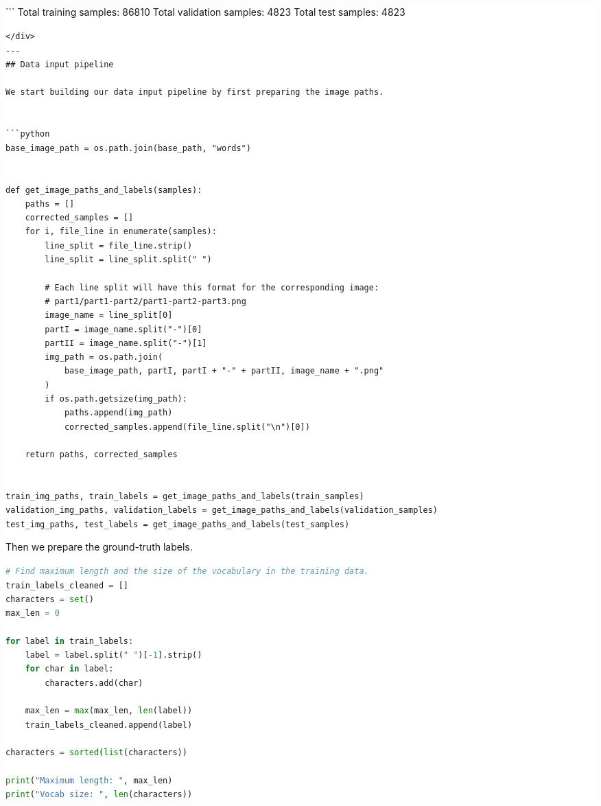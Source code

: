 <div class="k-default-codeblock">
```
Total training samples: 86810
Total validation samples: 4823
Total test samples: 4823

```
</div>
---
## Data input pipeline

We start building our data input pipeline by first preparing the image paths.


```python
base_image_path = os.path.join(base_path, "words")


def get_image_paths_and_labels(samples):
    paths = []
    corrected_samples = []
    for i, file_line in enumerate(samples):
        line_split = file_line.strip()
        line_split = line_split.split(" ")

        # Each line split will have this format for the corresponding image:
        # part1/part1-part2/part1-part2-part3.png
        image_name = line_split[0]
        partI = image_name.split("-")[0]
        partII = image_name.split("-")[1]
        img_path = os.path.join(
            base_image_path, partI, partI + "-" + partII, image_name + ".png"
        )
        if os.path.getsize(img_path):
            paths.append(img_path)
            corrected_samples.append(file_line.split("\n")[0])

    return paths, corrected_samples


train_img_paths, train_labels = get_image_paths_and_labels(train_samples)
validation_img_paths, validation_labels = get_image_paths_and_labels(validation_samples)
test_img_paths, test_labels = get_image_paths_and_labels(test_samples)
```

Then we prepare the ground-truth labels.


```python
# Find maximum length and the size of the vocabulary in the training data.
train_labels_cleaned = []
characters = set()
max_len = 0

for label in train_labels:
    label = label.split(" ")[-1].strip()
    for char in label:
        characters.add(char)

    max_len = max(max_len, len(label))
    train_labels_cleaned.append(label)

characters = sorted(list(characters))

print("Maximum length: ", max_len)
print("Vocab size: ", len(characters))
```